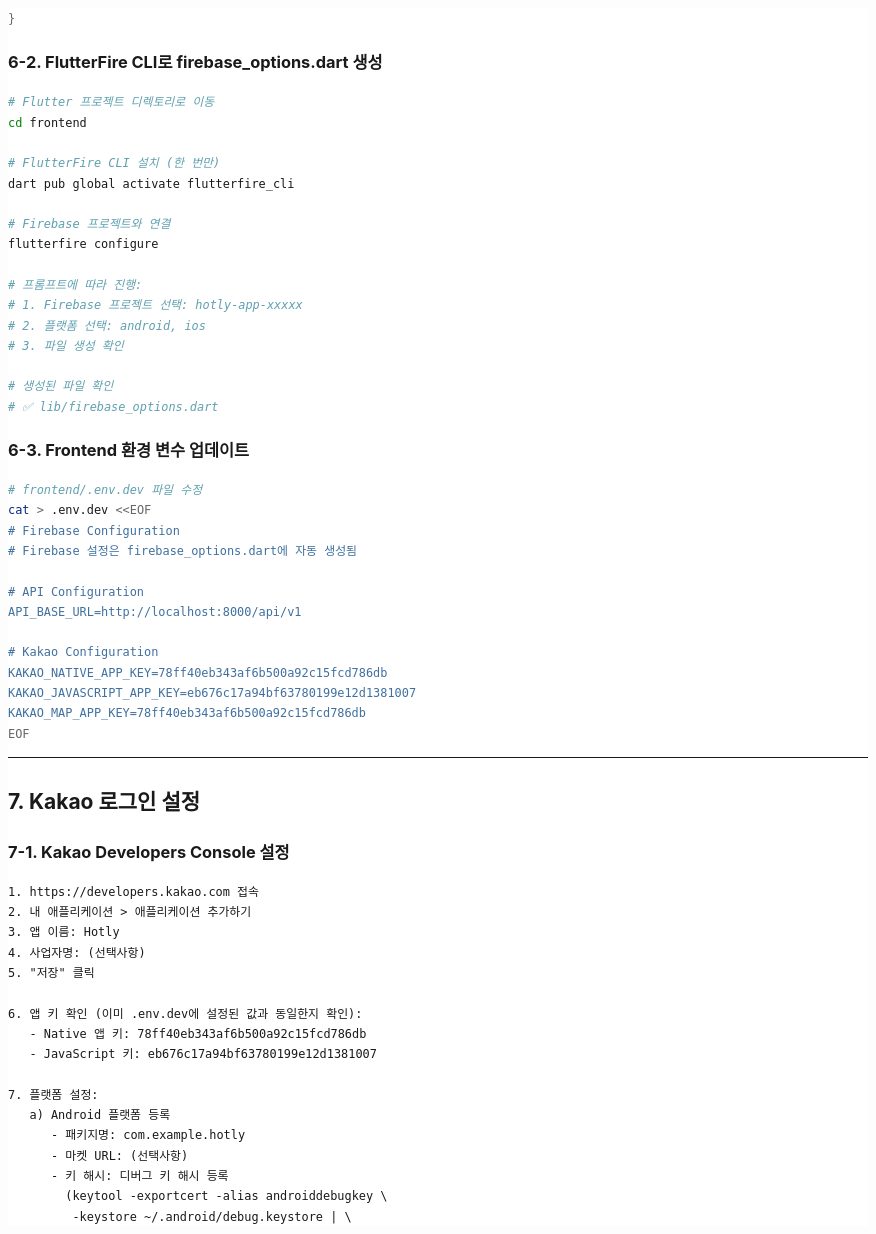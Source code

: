 ```dart
}
```

### 6-2. FlutterFire CLI로 firebase_options.dart 생성
```bash
# Flutter 프로젝트 디렉토리로 이동
cd frontend

# FlutterFire CLI 설치 (한 번만)
dart pub global activate flutterfire_cli

# Firebase 프로젝트와 연결
flutterfire configure

# 프롬프트에 따라 진행:
# 1. Firebase 프로젝트 선택: hotly-app-xxxxx
# 2. 플랫폼 선택: android, ios
# 3. 파일 생성 확인

# 생성된 파일 확인
# ✅ lib/firebase_options.dart
```

### 6-3. Frontend 환경 변수 업데이트
```bash
# frontend/.env.dev 파일 수정
cat > .env.dev <<EOF
# Firebase Configuration
# Firebase 설정은 firebase_options.dart에 자동 생성됨

# API Configuration
API_BASE_URL=http://localhost:8000/api/v1

# Kakao Configuration
KAKAO_NATIVE_APP_KEY=78ff40eb343af6b500a92c15fcd786db
KAKAO_JAVASCRIPT_APP_KEY=eb676c17a94bf63780199e12d1381007
KAKAO_MAP_APP_KEY=78ff40eb343af6b500a92c15fcd786db
EOF
```

---

## 7. Kakao 로그인 설정

### 7-1. Kakao Developers Console 설정
```
1. https://developers.kakao.com 접속
2. 내 애플리케이션 > 애플리케이션 추가하기
3. 앱 이름: Hotly
4. 사업자명: (선택사항)
5. "저장" 클릭

6. 앱 키 확인 (이미 .env.dev에 설정된 값과 동일한지 확인):
   - Native 앱 키: 78ff40eb343af6b500a92c15fcd786db
   - JavaScript 키: eb676c17a94bf63780199e12d1381007

7. 플랫폼 설정:
   a) Android 플랫폼 등록
      - 패키지명: com.example.hotly
      - 마켓 URL: (선택사항)
      - 키 해시: 디버그 키 해시 등록
        (keytool -exportcert -alias androiddebugkey \
         -keystore ~/.android/debug.keystore | \
```